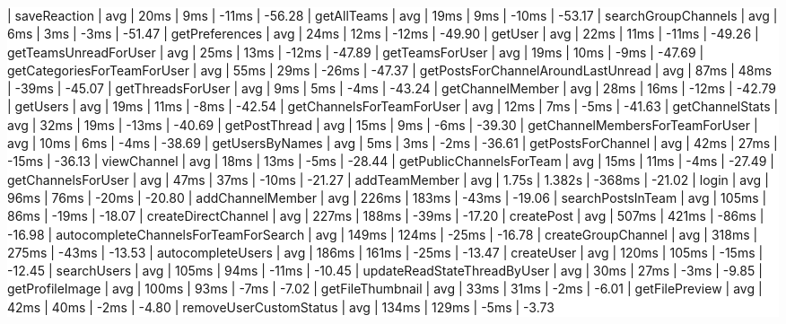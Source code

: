 | saveReaction | avg | 20ms | 9ms | -11ms | -56.28
| getAllTeams | avg | 19ms | 9ms | -10ms | -53.17
| searchGroupChannels | avg | 6ms | 3ms | -3ms | -51.47
| getPreferences | avg | 24ms | 12ms | -12ms | -49.90
| getUser | avg | 22ms | 11ms | -11ms | -49.26
| getTeamsUnreadForUser | avg | 25ms | 13ms | -12ms | -47.89
| getTeamsForUser | avg | 19ms | 10ms | -9ms | -47.69
| getCategoriesForTeamForUser | avg | 55ms | 29ms | -26ms | -47.37
| getPostsForChannelAroundLastUnread | avg | 87ms | 48ms | -39ms | -45.07
| getThreadsForUser | avg | 9ms | 5ms | -4ms | -43.24
| getChannelMember | avg | 28ms | 16ms | -12ms | -42.79
| getUsers | avg | 19ms | 11ms | -8ms | -42.54
| getChannelsForTeamForUser | avg | 12ms | 7ms | -5ms | -41.63
| getChannelStats | avg | 32ms | 19ms | -13ms | -40.69
| getPostThread | avg | 15ms | 9ms | -6ms | -39.30
| getChannelMembersForTeamForUser | avg | 10ms | 6ms | -4ms | -38.69
| getUsersByNames | avg | 5ms | 3ms | -2ms | -36.61
| getPostsForChannel | avg | 42ms | 27ms | -15ms | -36.13
| viewChannel | avg | 18ms | 13ms | -5ms | -28.44
| getPublicChannelsForTeam | avg | 15ms | 11ms | -4ms | -27.49
| getChannelsForUser | avg | 47ms | 37ms | -10ms | -21.27
| addTeamMember | avg | 1.75s | 1.382s | -368ms | -21.02
| login | avg | 96ms | 76ms | -20ms | -20.80
| addChannelMember | avg | 226ms | 183ms | -43ms | -19.06
| searchPostsInTeam | avg | 105ms | 86ms | -19ms | -18.07
| createDirectChannel | avg | 227ms | 188ms | -39ms | -17.20
| createPost | avg | 507ms | 421ms | -86ms | -16.98
| autocompleteChannelsForTeamForSearch | avg | 149ms | 124ms | -25ms | -16.78
| createGroupChannel | avg | 318ms | 275ms | -43ms | -13.53
| autocompleteUsers | avg | 186ms | 161ms | -25ms | -13.47
| createUser | avg | 120ms | 105ms | -15ms | -12.45
| searchUsers | avg | 105ms | 94ms | -11ms | -10.45
| updateReadStateThreadByUser | avg | 30ms | 27ms | -3ms | -9.85
| getProfileImage | avg | 100ms | 93ms | -7ms | -7.02
| getFileThumbnail | avg | 33ms | 31ms | -2ms | -6.01
| getFilePreview | avg | 42ms | 40ms | -2ms | -4.80
| removeUserCustomStatus | avg | 134ms | 129ms | -5ms | -3.73